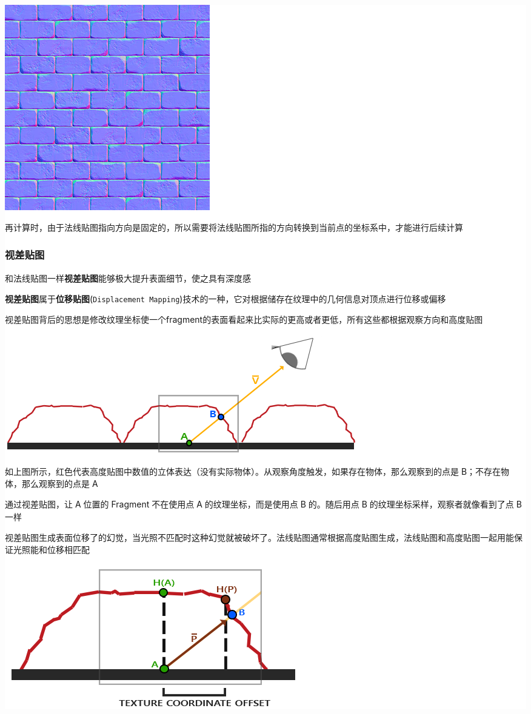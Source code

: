![](Image/061.png)

再计算时，由于法线贴图指向方向是固定的，所以需要将法线贴图所指的方向转换到当前点的坐标系中，才能进行后续计算

### 视差贴图

和法线贴图一样**视差贴图**能够极大提升表面细节，使之具有深度感

**视差贴图**属于**位移贴图**(`Displacement Mapping`)技术的一种，它对根据储存在纹理中的几何信息对顶点进行位移或偏移

视差贴图背后的思想是修改纹理坐标使一个fragment的表面看起来比实际的更高或者更低，所有这些都根据观察方向和高度贴图

![](Image/062.png)

如上图所示，红色代表高度贴图中数值的立体表达（没有实际物体）。从观察角度触发，如果存在物体，那么观察到的点是 B；不存在物体，那么观察到的点是 A

通过视差贴图，让 A 位置的 Fragment 不在使用点 A 的纹理坐标，而是使用点 B 的。随后用点 B 的纹理坐标采样，观察者就像看到了点 B 一样

视差贴图生成表面位移了的幻觉，当光照不匹配时这种幻觉就被破坏了。法线贴图通常根据高度贴图生成，法线贴图和高度贴图一起用能保证光照能和位移相匹配

![](Image/063.png)
